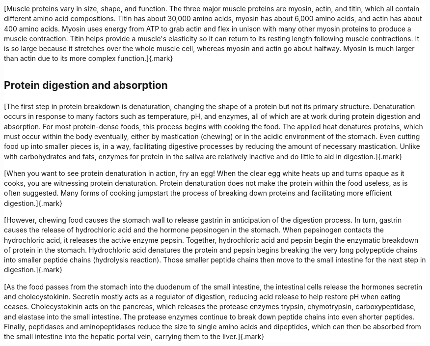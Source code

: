 [Muscle proteins vary in size, shape, and function. The three major
muscle proteins are myosin, actin, and titin, which all contain
different amino acid compositions. Titin has about 30,000 amino acids,
myosin has about 6,000 amino acids, and actin has about 400 amino acids.
Myosin uses energy from ATP to grab actin and flex in unison with many
other myosin proteins to produce a muscle contraction. Titin helps
provide a muscle's elasticity so it can return to its resting length
following muscle contractions. It is so large because it stretches over
the whole muscle cell, whereas myosin and actin go about halfway. Myosin
is much larger than actin due to its more complex function.]{.mark}

## Protein digestion and absorption

[The first step in protein breakdown is denaturation, changing the shape
of a protein but not its primary structure. Denaturation occurs in
response to many factors such as temperature, pH, and enzymes, all of
which are at work during protein digestion and absorption. For most
protein-dense foods, this process begins with cooking the food. The
applied heat denatures proteins, which must occur within the body
eventually, either by mastication (chewing) or in the acidic environment
of the stomach. Even cutting food up into smaller pieces is, in a way,
facilitating digestive processes by reducing the amount of necessary
mastication. Unlike with carbohydrates and fats, enzymes for protein in
the saliva are relatively inactive and do little to aid in
digestion.]{.mark}

[When you want to see protein denaturation in action, fry an egg! When
the clear egg white heats up and turns opaque as it cooks, you are
witnessing protein denaturation. Protein denaturation does not make the
protein within the food useless, as is often suggested. Many forms of
cooking jumpstart the process of breaking down proteins and facilitating
more efficient digestion.]{.mark}

[However, chewing food causes the stomach wall to release gastrin in
anticipation of the digestion process. In turn, gastrin causes the
release of hydrochloric acid and the hormone pepsinogen in the stomach.
When pepsinogen contacts the hydrochloric acid, it releases the active
enzyme pepsin. Together, hydrochloric acid and pepsin begin the
enzymatic breakdown of protein in the stomach. Hydrochloric acid
denatures the protein and pepsin begins breaking the very long
polypeptide chains into smaller peptide chains (hydrolysis reaction).
Those smaller peptide chains then move to the small intestine for the
next step in digestion.]{.mark}

[As the food passes from the stomach into the duodenum of the small
intestine, the intestinal cells release the hormones secretin and
cholecystokinin. Secretin mostly acts as a regulator of digestion,
reducing acid release to help restore pH when eating ceases.
Cholecystokinin acts on the pancreas, which releases the protease
enzymes trypsin, chymotrypsin, carboxypeptidase, and elastase into the
small intestine. The protease enzymes continue to break down peptide
chains into even shorter peptides. Finally, peptidases and
aminopeptidases reduce the size to single amino acids and dipeptides,
which can then be absorbed from the small intestine into the hepatic
portal vein, carrying them to the liver.]{.mark}
